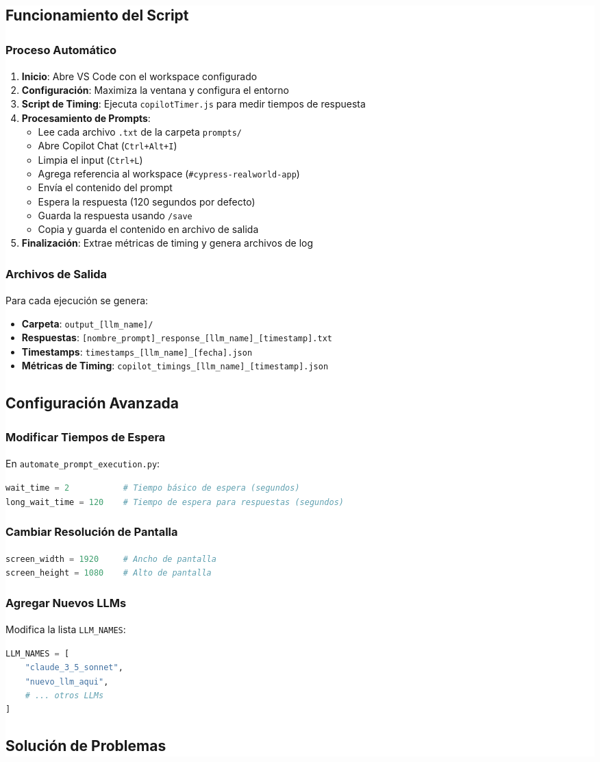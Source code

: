 ## Funcionamiento del Script

### Proceso Automático
1. **Inicio**: Abre VS Code con el workspace configurado
2. **Configuración**: Maximiza la ventana y configura el entorno
3. **Script de Timing**: Ejecuta `copilotTimer.js` para medir tiempos de respuesta
4. **Procesamiento de Prompts**:
   - Lee cada archivo `.txt` de la carpeta `prompts/`
   - Abre Copilot Chat (`Ctrl+Alt+I`)
   - Limpia el input (`Ctrl+L`)
   - Agrega referencia al workspace (`#cypress-realworld-app`)
   - Envía el contenido del prompt
   - Espera la respuesta (120 segundos por defecto)
   - Guarda la respuesta usando `/save`
   - Copia y guarda el contenido en archivo de salida
5. **Finalización**: Extrae métricas de timing y genera archivos de log

### Archivos de Salida
Para cada ejecución se genera:
- **Carpeta**: `output_[llm_name]/`
- **Respuestas**: `[nombre_prompt]_response_[llm_name]_[timestamp].txt`
- **Timestamps**: `timestamps_[llm_name]_[fecha].json`
- **Métricas de Timing**: `copilot_timings_[llm_name]_[timestamp].json`

## Configuración Avanzada

### Modificar Tiempos de Espera
En `automate_prompt_execution.py`:
```python
wait_time = 2           # Tiempo básico de espera (segundos)
long_wait_time = 120    # Tiempo de espera para respuestas (segundos)
```

### Cambiar Resolución de Pantalla
```python
screen_width = 1920     # Ancho de pantalla
screen_height = 1080    # Alto de pantalla
```

### Agregar Nuevos LLMs
Modifica la lista `LLM_NAMES`:
```python
LLM_NAMES = [
    "claude_3_5_sonnet",
    "nuevo_llm_aqui",
    # ... otros LLMs
]
```

## Solución de Problemas
